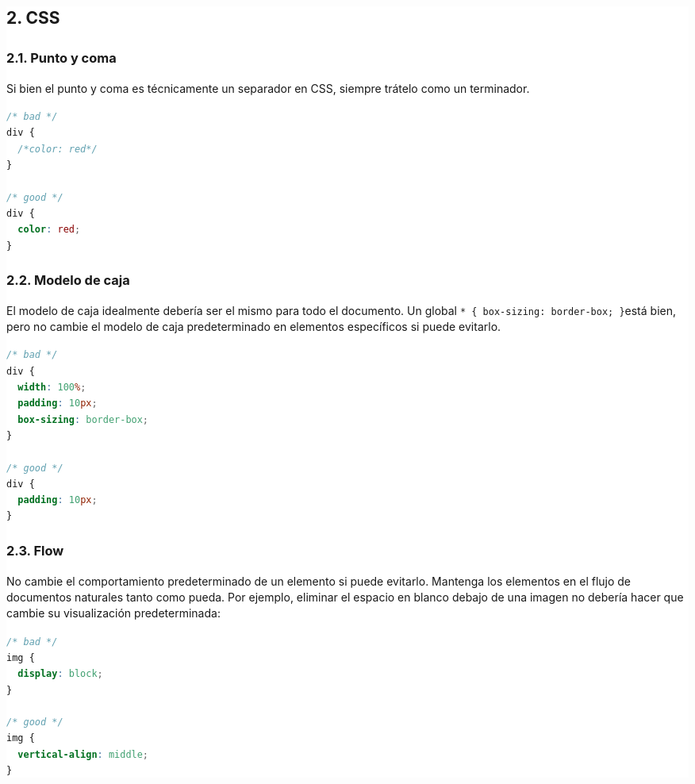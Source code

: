 ## 2. CSS

### 2.1. Punto y coma

Si bien el punto y coma es técnicamente un separador en CSS, siempre trátelo como un terminador.

```css
/* bad */
div {
  /*color: red*/
}

/* good */
div {
  color: red;
}
```

### 2.2. Modelo de caja

El modelo de caja idealmente debería ser el mismo para todo el documento. Un global `* { box-sizing: border-box; }`está bien, pero no cambie el modelo de caja predeterminado en elementos específicos si puede evitarlo.

```css
/* bad */
div {
  width: 100%;
  padding: 10px;
  box-sizing: border-box;
}

/* good */
div {
  padding: 10px;
}
```

### 2.3. Flow

No cambie el comportamiento predeterminado de un elemento si puede evitarlo. Mantenga los elementos en el flujo de documentos naturales tanto como pueda. Por ejemplo, eliminar el espacio en blanco debajo de una imagen no debería hacer que cambie su visualización predeterminada:

```css
/* bad */
img {
  display: block;
}

/* good */
img {
  vertical-align: middle;
}
```
